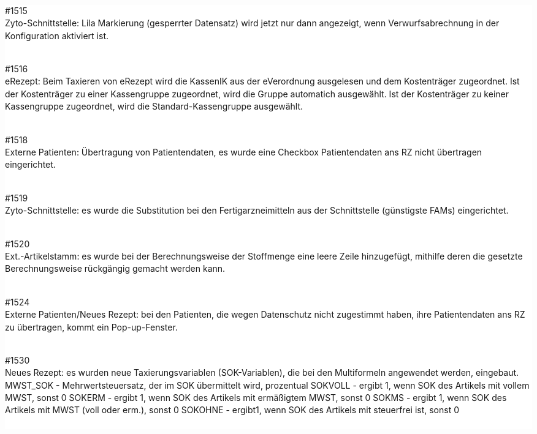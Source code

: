 #1515
<br>
Zyto-Schnittstelle: Lila Markierung (gesperrter Datensatz) wird jetzt nur dann angezeigt, wenn Verwurfsabrechnung in der Konfiguration aktiviert ist.
<br><br>

#1516
<br>
eRezept: Beim Taxieren von eRezept wird die KassenIK aus der eVerordnung ausgelesen und dem Kostenträger zugeordnet.
Ist der Kostenträger zu einer Kassengruppe zugeordnet, wird die Gruppe automatich ausgewählt.
Ist der Kostenträger zu keiner Kassengruppe zugeordnet, wird die Standard-Kassengruppe ausgewählt. 
<br><br>

#1518
<br>
Externe Patienten: Übertragung von Patientendaten, es wurde eine Checkbox Patientendaten ans RZ nicht übertragen eingerichtet.
<br><br>

#1519
<br>
Zyto-Schnittstelle: es wurde die Substitution bei den Fertigarzneimitteln aus der Schnittstelle (günstigste FAMs) eingerichtet.
<br><br>

#1520
<br>
Ext.-Artikelstamm: es wurde bei der Berechnungsweise der Stoffmenge eine leere Zeile hinzugefügt, 
mithilfe deren die gesetzte Berechnungsweise rückgängig gemacht werden kann.
<br><br>

#1524 
<br>
Externe Patienten/Neues Rezept: bei den Patienten, die wegen Datenschutz nicht zugestimmt haben, ihre Patientendaten ans RZ zu übertragen,
kommt ein Pop-up-Fenster.
<br><br>

#1530
<br>
Neues Rezept: es wurden neue Taxierungsvariablen (SOK-Variablen), die bei den Multiformeln angewendet werden, eingebaut.
MWST_SOK - Mehrwertsteuersatz, der im SOK übermittelt wird, prozentual
SOKVOLL - ergibt 1, wenn SOK des Artikels mit vollem MWST, sonst 0
SOKERM - ergibt 1, wenn SOK des Artikels mit ermäßigtem MWST, sonst 0
SOKMS - ergibt 1, wenn SOK des Artikels mit MWST (voll oder erm.), sonst 0
SOKOHNE - ergibt1, wenn SOK des Artikels mit steuerfrei ist, sonst 0
<br><br>